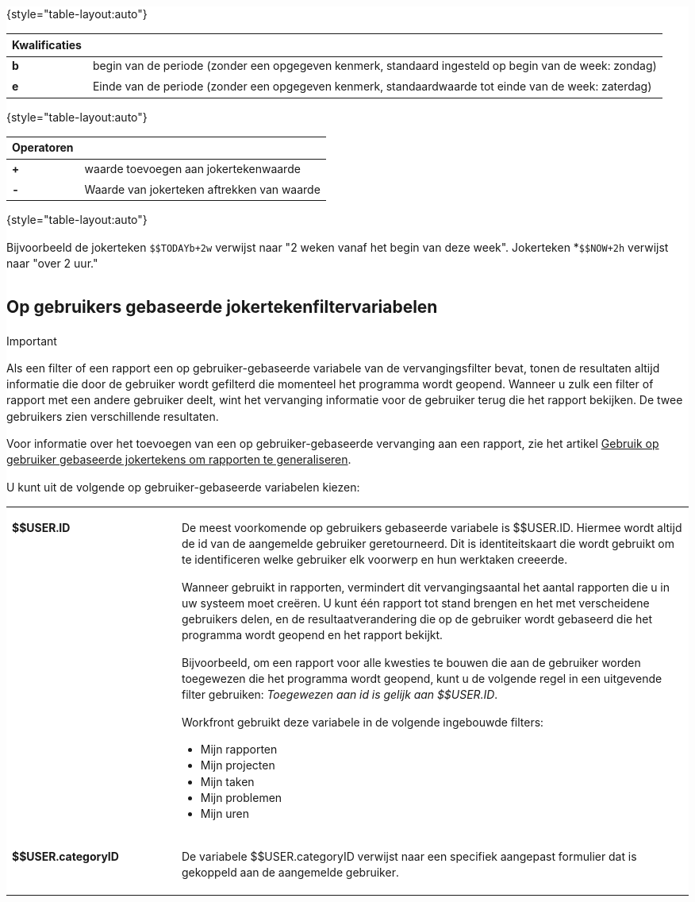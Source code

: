 {style="table-layout:auto"}

| **Kwalificaties** | |
|---|---|
| **b** | begin van de periode (zonder een opgegeven kenmerk, standaard ingesteld op begin van de week: zondag) |
| **e** | Einde van de periode (zonder een opgegeven kenmerk, standaardwaarde tot einde van de week: zaterdag) |

{style="table-layout:auto"}

| **Operatoren** | |
|---|---|
| **+** | waarde toevoegen aan jokertekenwaarde |
| **-** | Waarde van jokerteken aftrekken van waarde |

{style="table-layout:auto"}

Bijvoorbeeld de jokerteken `$$TODAYb+2w` verwijst naar &quot;2 weken vanaf het begin van deze week&quot;. Jokerteken *`$$NOW+2h` verwijst naar &quot;over 2 uur.&quot;

## Op gebruikers gebaseerde jokertekenfiltervariabelen

>[!IMPORTANT]
>
>Als een filter of een rapport een op gebruiker-gebaseerde variabele van de vervangingsfilter bevat, tonen de resultaten altijd informatie die door de gebruiker wordt gefilterd die momenteel het programma wordt geopend. Wanneer u zulk een filter of rapport met een andere gebruiker deelt, wint het vervanging informatie voor de gebruiker terug die het rapport bekijken. De twee gebruikers zien verschillende resultaten.
>
>Voor informatie over het toevoegen van een op gebruiker-gebaseerde vervanging aan een rapport, zie het artikel [Gebruik op gebruiker gebaseerde jokertekens om rapporten te generaliseren](../../../reports-and-dashboards/reports/reporting-elements/use-user-based-wildcards-generalize-reports.md).

U kunt uit de volgende op gebruiker-gebaseerde variabelen kiezen:

<table style="table-layout:auto"> 
 <col> 
 <col> 
 <tbody> 
  <tr valign="top"> 
   <td width="200" role="rowheader"> <p><strong>$$USER.ID</strong> </p> </td> 
   <td>  <p>De meest voorkomende op gebruikers gebaseerde variabele is $$USER.ID. Hiermee wordt altijd de id van de aangemelde gebruiker geretourneerd. Dit is identiteitskaart die wordt gebruikt om te identificeren welke gebruiker elk voorwerp en hun werktaken creeerde.</p> <p>Wanneer gebruikt in rapporten, vermindert dit vervangingsaantal het aantal rapporten die u in uw systeem moet creëren. U kunt één rapport tot stand brengen en het met verscheidene gebruikers delen, en de resultaatverandering die op de gebruiker wordt gebaseerd die het programma wordt geopend en het rapport bekijkt.</p> <p>Bijvoorbeeld, om een rapport voor alle kwesties te bouwen die aan de gebruiker worden toegewezen die het programma wordt geopend, kunt u de volgende regel in een uitgevende filter gebruiken: <em>Toegewezen aan id is gelijk aan $$USER.ID</em>.</p> <p>Workfront gebruikt deze variabele in de volgende ingebouwde filters:</p> 
    <ul> 
     <li>Mijn rapporten</li> 
     <li>Mijn projecten</li> 
     <li>Mijn taken</li> 
     <li>Mijn problemen</li> 
     <li>Mijn uren</li> 
    </ul> </td> 
  </tr> 
  <tr valign="top"> 
   <td width="200" role="rowheader"> <p><strong>$$USER.categoryID</strong> </p> </td> 
   <td> <p>De variabele $$USER.categoryID verwijst naar een specifiek aangepast formulier dat is gekoppeld aan de aangemelde gebruiker.</p> </td> 
  </tr> 